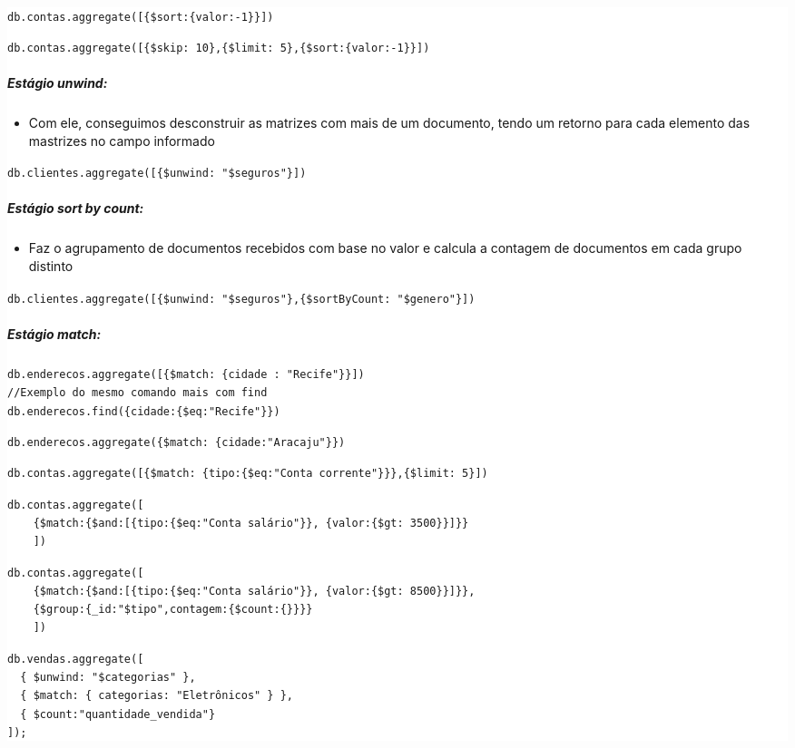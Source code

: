 ```
db.contas.aggregate([{$sort:{valor:-1}}])
```

```
db.contas.aggregate([{$skip: 10},{$limit: 5},{$sort:{valor:-1}}])
```

##### Estágio unwind:

* Com ele, conseguimos desconstruir as matrizes com mais de um documento, tendo um retorno para cada elemento das mastrizes no campo informado

```
db.clientes.aggregate([{$unwind: "$seguros"}])
```

##### Estágio sort by count:

* Faz o agrupamento de documentos recebidos com base no valor e calcula a contagem de documentos em cada grupo distinto

```
db.clientes.aggregate([{$unwind: "$seguros"},{$sortByCount: "$genero"}])
```

##### Estágio match:

```
db.enderecos.aggregate([{$match: {cidade : "Recife"}}])
//Exemplo do mesmo comando mais com find
db.enderecos.find({cidade:{$eq:"Recife"}})
```

```
db.enderecos.aggregate({$match: {cidade:"Aracaju"}})
```

```
db.contas.aggregate([{$match: {tipo:{$eq:"Conta corrente"}}},{$limit: 5}])
```

```
db.contas.aggregate([
    {$match:{$and:[{tipo:{$eq:"Conta salário"}}, {valor:{$gt: 3500}}]}}
    ])
```

```
db.contas.aggregate([
    {$match:{$and:[{tipo:{$eq:"Conta salário"}}, {valor:{$gt: 8500}}]}},
    {$group:{_id:"$tipo",contagem:{$count:{}}}}
    ])
```

```
db.vendas.aggregate([
  { $unwind: "$categorias" },
  { $match: { categorias: "Eletrônicos" } },
  { $count:"quantidade_vendida"} 
]);
```
